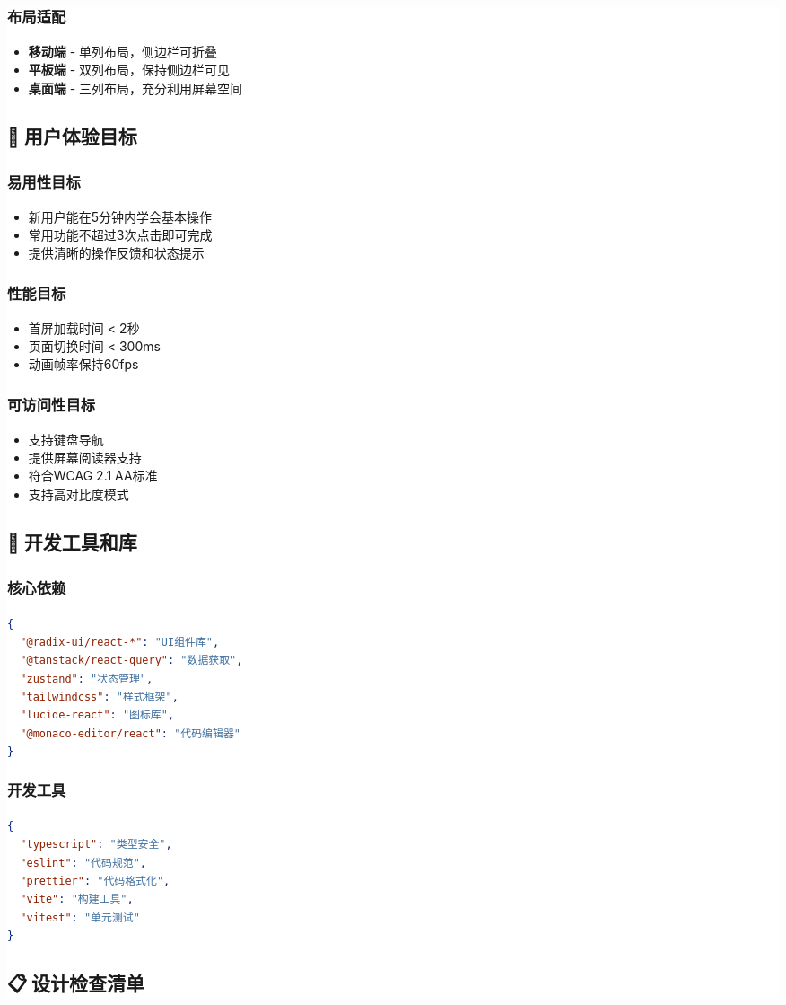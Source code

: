 ### 布局适配
- **移动端** - 单列布局，侧边栏可折叠
- **平板端** - 双列布局，保持侧边栏可见
- **桌面端** - 三列布局，充分利用屏幕空间

## 🎯 用户体验目标

### 易用性目标
- 新用户能在5分钟内学会基本操作
- 常用功能不超过3次点击即可完成
- 提供清晰的操作反馈和状态提示

### 性能目标
- 首屏加载时间 < 2秒
- 页面切换时间 < 300ms
- 动画帧率保持60fps

### 可访问性目标
- 支持键盘导航
- 提供屏幕阅读器支持
- 符合WCAG 2.1 AA标准
- 支持高对比度模式

## 🔧 开发工具和库

### 核心依赖
```json
{
  "@radix-ui/react-*": "UI组件库",
  "@tanstack/react-query": "数据获取",
  "zustand": "状态管理",
  "tailwindcss": "样式框架",
  "lucide-react": "图标库",
  "@monaco-editor/react": "代码编辑器"
}
```

### 开发工具
```json
{
  "typescript": "类型安全",
  "eslint": "代码规范",
  "prettier": "代码格式化",
  "vite": "构建工具",
  "vitest": "单元测试"
}
```

## 📋 设计检查清单
